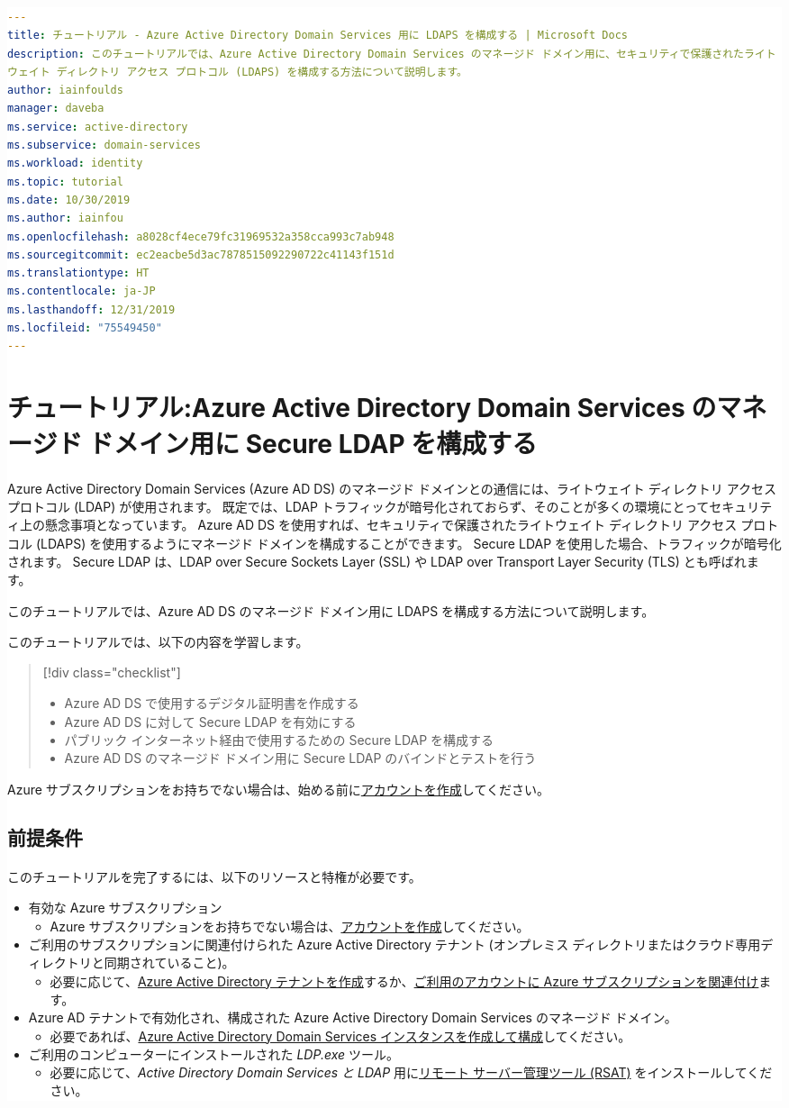 ```yaml
---
title: チュートリアル - Azure Active Directory Domain Services 用に LDAPS を構成する | Microsoft Docs
description: このチュートリアルでは、Azure Active Directory Domain Services のマネージド ドメイン用に、セキュリティで保護されたライトウェイト ディレクトリ アクセス プロトコル (LDAPS) を構成する方法について説明します。
author: iainfoulds
manager: daveba
ms.service: active-directory
ms.subservice: domain-services
ms.workload: identity
ms.topic: tutorial
ms.date: 10/30/2019
ms.author: iainfou
ms.openlocfilehash: a8028cf4ece79fc31969532a358cca993c7ab948
ms.sourcegitcommit: ec2eacbe5d3ac7878515092290722c41143f151d
ms.translationtype: HT
ms.contentlocale: ja-JP
ms.lasthandoff: 12/31/2019
ms.locfileid: "75549450"
---
```

# <a name="tutorial-configure-secure-ldap-for-an-azure-active-directory-domain-services-managed-domain"></a>チュートリアル:Azure Active Directory Domain Services のマネージド ドメイン用に Secure LDAP を構成する

Azure Active Directory Domain Services (Azure AD DS) のマネージド ドメインとの通信には、ライトウェイト ディレクトリ アクセス プロトコル (LDAP) が使用されます。 既定では、LDAP トラフィックが暗号化されておらず、そのことが多くの環境にとってセキュリティ上の懸念事項となっています。 Azure AD DS を使用すれば、セキュリティで保護されたライトウェイト ディレクトリ アクセス プロトコル (LDAPS) を使用するようにマネージド ドメインを構成することができます。 Secure LDAP を使用した場合、トラフィックが暗号化されます。 Secure LDAP は、LDAP over Secure Sockets Layer (SSL) や LDAP over Transport Layer Security (TLS) とも呼ばれます。

このチュートリアルでは、Azure AD DS のマネージド ドメイン用に LDAPS を構成する方法について説明します。

このチュートリアルでは、以下の内容を学習します。

> [!div class="checklist"]
> * Azure AD DS で使用するデジタル証明書を作成する
> * Azure AD DS に対して Secure LDAP を有効にする
> * パブリック インターネット経由で使用するための Secure LDAP を構成する
> * Azure AD DS のマネージド ドメイン用に Secure LDAP のバインドとテストを行う

Azure サブスクリプションをお持ちでない場合は、始める前に[アカウントを作成](https://azure.microsoft.com/free/?WT.mc_id=A261C142F)してください。

## <a name="prerequisites"></a>前提条件

このチュートリアルを完了するには、以下のリソースと特権が必要です。

* 有効な Azure サブスクリプション
    * Azure サブスクリプションをお持ちでない場合は、[アカウントを作成](https://azure.microsoft.com/free/?WT.mc_id=A261C142F)してください。
* ご利用のサブスクリプションに関連付けられた Azure Active Directory テナント (オンプレミス ディレクトリまたはクラウド専用ディレクトリと同期されていること)。
    * 必要に応じて、[Azure Active Directory テナントを作成][create-azure-ad-tenant]するか、[ご利用のアカウントに Azure サブスクリプションを関連付け][associate-azure-ad-tenant]ます。
* Azure AD テナントで有効化され、構成された Azure Active Directory Domain Services のマネージド ドメイン。
    * 必要であれば、[Azure Active Directory Domain Services インスタンスを作成して構成][create-azure-ad-ds-instance]してください。
* ご利用のコンピューターにインストールされた *LDP.exe* ツール。
    * 必要に応じて、*Active Directory Domain Services と LDAP* 用に[リモート サーバー管理ツール (RSAT)][rsat] をインストールしてください。


[create-azure-ad-tenant]: ../active-directory/fundamentals/sign-up-organization.md
[associate-azure-ad-tenant]: ../active-directory/fundamentals/active-directory-how-subscriptions-associated-directory.md
[create-azure-ad-ds-instance]: tutorial-create-instance.md
[secure-domain]: secure-your-domain.md
[rsat]: /windows-server/remote/remote-server-administration-tools
[ldap-query-basics]: /windows/desktop/ad/creating-a-query-filter
[New-SelfSignedCertificate]: /powershell/module/pkiclient/new-selfsignedcertificate